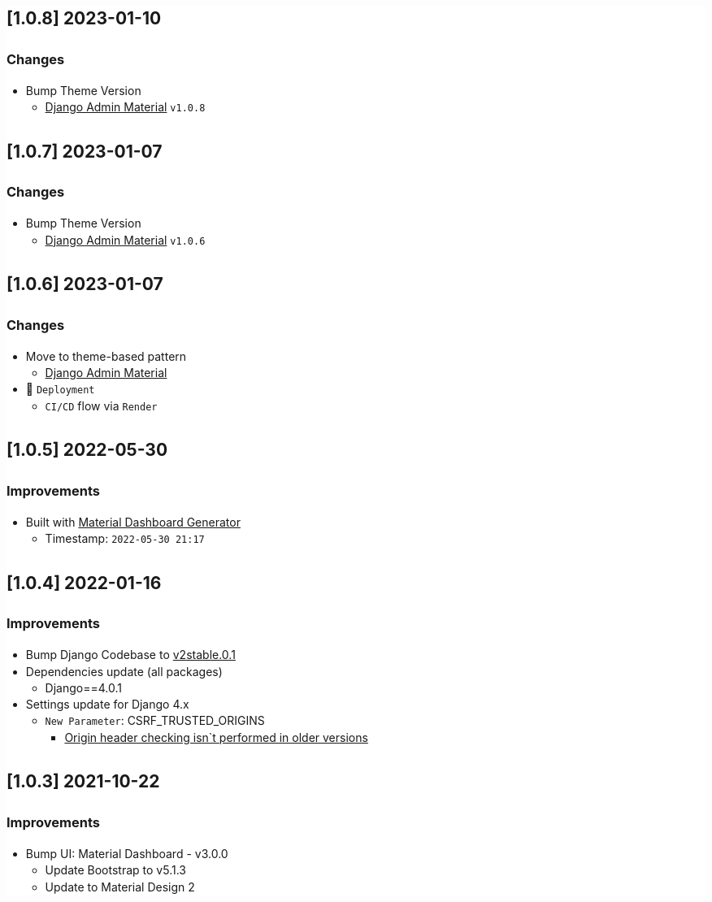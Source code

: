 ## [1.0.8] 2023-01-10
### Changes

- Bump Theme Version
  - [Django Admin Material](https://github.com/app-generator/django-admin-material-dashboard) `v1.0.8`

## [1.0.7] 2023-01-07
### Changes

- Bump Theme Version
  - [Django Admin Material](https://github.com/app-generator/django-admin-material-dashboard) `v1.0.6`

## [1.0.6] 2023-01-07
### Changes

- Move to theme-based pattern
  - [Django Admin Material](https://github.com/app-generator/django-admin-material-dashboard)
- 🚀 `Deployment` 
  - `CI/CD` flow via `Render`

## [1.0.5] 2022-05-30
### Improvements

- Built with [Material Dashboard Generator](https://appseed.us/generator/material-dashboard/)
  - Timestamp: `2022-05-30 21:17`

## [1.0.4] 2022-01-16
### Improvements

- Bump Django Codebase to [v2stable.0.1](https://github.com/app-generator/boilerplate-code-django-dashboard/releases)
- Dependencies update (all packages) 
  - Django==4.0.1
- Settings update for Django 4.x
  - `New Parameter`: CSRF_TRUSTED_ORIGINS
    - [Origin header checking isn`t performed in older versions](https://docs.djangoproject.com/en/4.0/ref/settings/#csrf-trusted-origins)  

## [1.0.3] 2021-10-22
### Improvements

- Bump UI: Material Dashboard - v3.0.0
  - Update Bootstrap to v5.1.3
  - Update to Material Design 2
